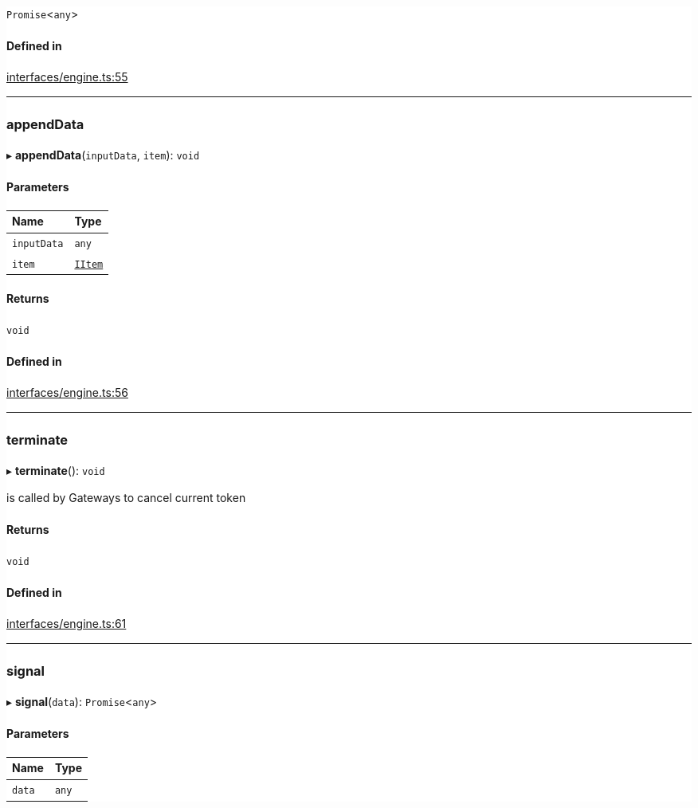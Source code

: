 `Promise`\<`any`\>

#### Defined in

[interfaces/engine.ts:55](https://github.com/bpmnServer/bpmn-server/blob/67a073b/src/interfaces/engine.ts#L55)

___

### appendData

▸ **appendData**(`inputData`, `item`): `void`

#### Parameters

| Name | Type |
| :------ | :------ |
| `inputData` | `any` |
| `item` | [`IItem`](IItem.md) |

#### Returns

`void`

#### Defined in

[interfaces/engine.ts:56](https://github.com/bpmnServer/bpmn-server/blob/67a073b/src/interfaces/engine.ts#L56)

___

### terminate

▸ **terminate**(): `void`

is called by Gateways to cancel current token

#### Returns

`void`

#### Defined in

[interfaces/engine.ts:61](https://github.com/bpmnServer/bpmn-server/blob/67a073b/src/interfaces/engine.ts#L61)

___

### signal

▸ **signal**(`data`): `Promise`\<`any`\>

#### Parameters

| Name | Type |
| :------ | :------ |
| `data` | `any` |
